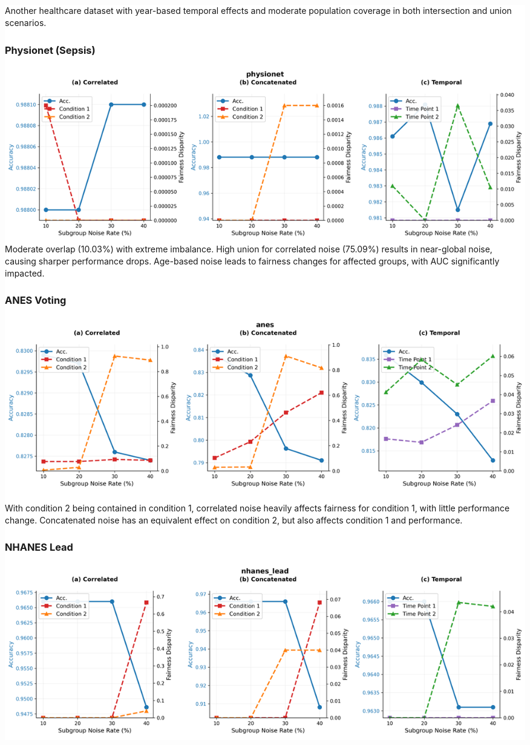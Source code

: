 Another healthcare dataset with year-based temporal effects and moderate population coverage in both intersection and union scenarios.

### Physionet (Sepsis)
![Physionet Results](other_noise_plots/physionet_comparison.png)
Moderate overlap (10.03%) with extreme imbalance. High union for correlated noise (75.09%) results in near-global noise, causing sharper performance drops. Age-based noise leads to fairness changes for affected groups, with AUC significantly impacted.

### ANES Voting
![ANES Results](other_noise_plots/anes_comparison.png)

With condition 2 being contained in condition 1, correlated noise heavily affects fairness for condition 1, with little performance change. Concatenated noise has an equivalent effect on condition 2, but also affects condition 1 and performance.

### NHANES Lead
![NHANES Lead Results](other_noise_plots/nhanes_lead_comparison.png)
